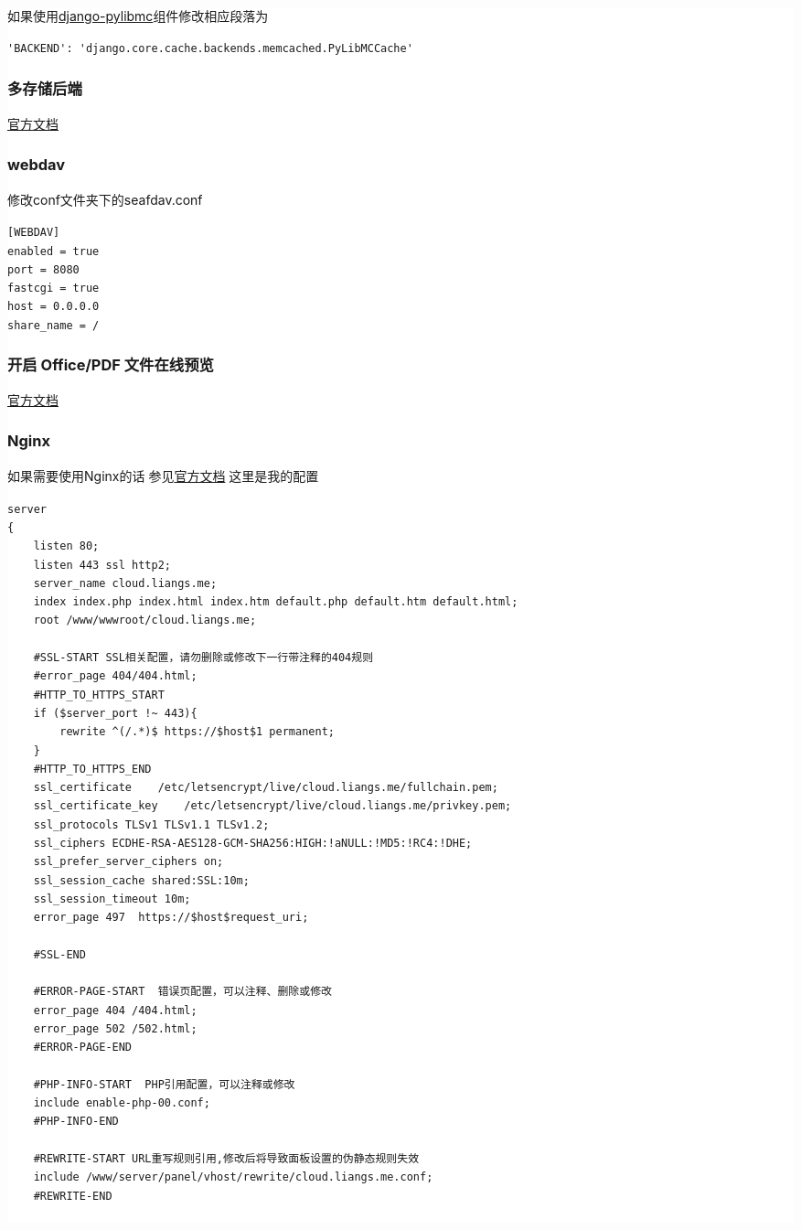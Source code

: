 如果使用[django-pylibmc](https://pypi.org/project/django-pylibmc/)组件修改相应段落为
```
'BACKEND': 'django.core.cache.backends.memcached.PyLibMCCache'
```
### 多存储后端
[官方文档](https://manual-cn.seafile.com/deploy_pro/multiple_storage_backends.html)
### webdav
修改conf文件夹下的seafdav.conf
```
[WEBDAV]
enabled = true
port = 8080
fastcgi = true
host = 0.0.0.0
share_name = /
```
### 开启 Office/PDF 文件在线预览
[官方文档](https://manual-cn.seafile.com/deploy_pro/office_documents_preview.html)
### Nginx
如果需要使用Nginx的话
参见[官方文档](https://manual-cn.seafile.com/deploy/deploy_with_nginx.html)
这里是我的配置
```
server
{
    listen 80;
	listen 443 ssl http2;
    server_name cloud.liangs.me;
    index index.php index.html index.htm default.php default.htm default.html;
    root /www/wwwroot/cloud.liangs.me;
    
    #SSL-START SSL相关配置，请勿删除或修改下一行带注释的404规则
    #error_page 404/404.html;
    #HTTP_TO_HTTPS_START
    if ($server_port !~ 443){
        rewrite ^(/.*)$ https://$host$1 permanent;
    }
    #HTTP_TO_HTTPS_END
    ssl_certificate    /etc/letsencrypt/live/cloud.liangs.me/fullchain.pem;
    ssl_certificate_key    /etc/letsencrypt/live/cloud.liangs.me/privkey.pem;
    ssl_protocols TLSv1 TLSv1.1 TLSv1.2;
    ssl_ciphers ECDHE-RSA-AES128-GCM-SHA256:HIGH:!aNULL:!MD5:!RC4:!DHE;
    ssl_prefer_server_ciphers on;
    ssl_session_cache shared:SSL:10m;
    ssl_session_timeout 10m;
    error_page 497  https://$host$request_uri;

    #SSL-END
    
    #ERROR-PAGE-START  错误页配置，可以注释、删除或修改
    error_page 404 /404.html;
    error_page 502 /502.html;
    #ERROR-PAGE-END
    
    #PHP-INFO-START  PHP引用配置，可以注释或修改
    include enable-php-00.conf;
    #PHP-INFO-END
    
    #REWRITE-START URL重写规则引用,修改后将导致面板设置的伪静态规则失效
    include /www/server/panel/vhost/rewrite/cloud.liangs.me.conf;
    #REWRITE-END
    
```